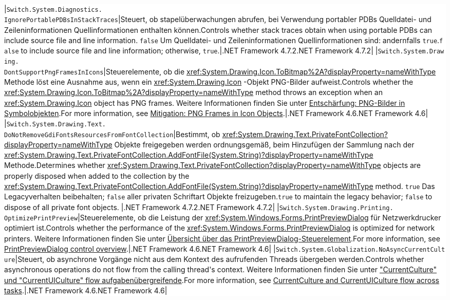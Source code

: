 |`Switch.System.Diagnostics.`<br/>`IgnorePortablePDBsInStackTraces`|<span data-ttu-id="38b1d-152">Steuert, ob stapelüberwachungen abrufen, bei Verwendung portabler PDBs Quelldatei- und Zeileninformationen Quellinformationen enthalten können.</span><span class="sxs-lookup"><span data-stu-id="38b1d-152">Controls whether stack traces obtain when using portable PDBs can include source file and line information.</span></span> <span data-ttu-id="38b1d-153">`false` Um Quelldatei- und Zeileninformationen Quellinformationen sind: andernfalls `true`.</span><span class="sxs-lookup"><span data-stu-id="38b1d-153">`false` to include source file and line information; otherwise, `true`.</span></span>|<span data-ttu-id="38b1d-154">.NET Framework 4.7.2</span><span class="sxs-lookup"><span data-stu-id="38b1d-154">.NET Framework 4.7.2</span></span>|
|`Switch.System.Drawing.`<br/>`DontSupportPngFramesInIcons`|<span data-ttu-id="38b1d-155">Steuerelemente, ob die <xref:System.Drawing.Icon.ToBitmap%2A?displayProperty=nameWithType> Methode löst eine Ausnahme aus, wenn ein <xref:System.Drawing.Icon> -Objekt PNG-Bilder aufweist.</span><span class="sxs-lookup"><span data-stu-id="38b1d-155">Controls whether the <xref:System.Drawing.Icon.ToBitmap%2A?displayProperty=nameWithType> method throws an exception when an <xref:System.Drawing.Icon> object has PNG frames.</span></span> <span data-ttu-id="38b1d-156">Weitere Informationen finden Sie unter [Entschärfung: PNG-Bilder in Symbolobjekten](~/docs/framework/migration-guide/mitigation-png-frames-in-icon-objects.md).</span><span class="sxs-lookup"><span data-stu-id="38b1d-156">For more information, see [Mitigation: PNG Frames in Icon Objects](~/docs/framework/migration-guide/mitigation-png-frames-in-icon-objects.md).</span></span>|<span data-ttu-id="38b1d-157">.NET Framework 4.6</span><span class="sxs-lookup"><span data-stu-id="38b1d-157">.NET Framework 4.6</span></span>|  
|`Switch.System.Drawing.Text.`<br/>`DoNotRemoveGdiFontsResourcesFromFontCollection`|<span data-ttu-id="38b1d-158">Bestimmt, ob <xref:System.Drawing.Text.PrivateFontCollection?displayProperty=nameWithType> Objekte freigegeben werden ordnungsgemäß, beim Hinzufügen der Sammlung nach der <xref:System.Drawing.Text.PrivateFontCollection.AddFontFile(System.String)?displayProperty=nameWithType> Methode.</span><span class="sxs-lookup"><span data-stu-id="38b1d-158">Determines whether <xref:System.Drawing.Text.PrivateFontCollection?displayProperty=nameWithType> objects are properly disposed when added to the collection by the <xref:System.Drawing.Text.PrivateFontCollection.AddFontFile(System.String)?displayProperty=nameWithType> method.</span></span> <span data-ttu-id="38b1d-159">`true` Das Legacyverhalten beibehalten; `false` aller privaten Schriftart Objekte freizugeben.</span><span class="sxs-lookup"><span data-stu-id="38b1d-159">`true` to maintain the legacy behavior; `false` to dispose of all private font objects.</span></span> |<span data-ttu-id="38b1d-160">.NET Framework 4.7.2</span><span class="sxs-lookup"><span data-stu-id="38b1d-160">.NET Framework 4.7.2</span></span>|
|`Switch.System.Drawing.Printing.`</br>`OptimizePrintPreview`|<span data-ttu-id="38b1d-161">Steuerelemente, ob die Leistung der <xref:System.Windows.Forms.PrintPreviewDialog> für Netzwerkdrucker optimiert ist.</span><span class="sxs-lookup"><span data-stu-id="38b1d-161">Controls whether the performance of the <xref:System.Windows.Forms.PrintPreviewDialog> is optimized for network printers.</span></span> <span data-ttu-id="38b1d-162">Weitere Informationen finden Sie unter [Übersicht über das PrintPreviewDialog-Steuerelement](../../../winforms/controls/printpreviewdialog-control-overview-windows-forms.md).</span><span class="sxs-lookup"><span data-stu-id="38b1d-162">For more information, see [PrintPreviewDialog control overview](../../../winforms/controls/printpreviewdialog-control-overview-windows-forms.md).</span></span>|<span data-ttu-id="38b1d-163">.NET Framework 4.6</span><span class="sxs-lookup"><span data-stu-id="38b1d-163">.NET Framework 4.6</span></span>|
|`Switch.System.Globalization.NoAsyncCurrentCulture`|<span data-ttu-id="38b1d-164">Steuert, ob asynchrone Vorgänge nicht aus dem Kontext des aufrufenden Threads übergeben werden.</span><span class="sxs-lookup"><span data-stu-id="38b1d-164">Controls whether asynchronous operations do not flow from the calling thread's context.</span></span> <span data-ttu-id="38b1d-165">Weitere Informationen finden Sie unter ["CurrentCulture" und "CurrentUICulture" flow aufgabenübergreifende](~/docs/framework/migration-guide/retargeting/4.5.2-4.6.md#currentculture-and-currentuiculture-flow-across-tasks).</span><span class="sxs-lookup"><span data-stu-id="38b1d-165">For more information, see [CurrentCulture and CurrentUICulture flow across tasks](~/docs/framework/migration-guide/retargeting/4.5.2-4.6.md#currentculture-and-currentuiculture-flow-across-tasks).</span></span>|<span data-ttu-id="38b1d-166">.NET Framework 4.6</span><span class="sxs-lookup"><span data-stu-id="38b1d-166">.NET Framework 4.6</span></span>|  